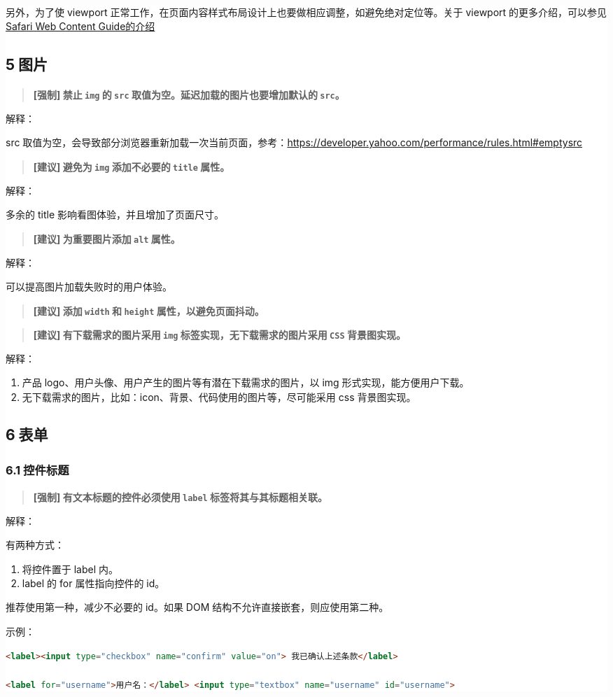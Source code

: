 另外，为了使 viewport 正常工作，在页面内容样式布局设计上也要做相应调整，如避免绝对定位等。关于 viewport 的更多介绍，可以参见 [Safari Web Content Guide的介绍](https://developer.apple.com/library/mac/documentation/AppleApplications/Reference/SafariWebContent/UsingtheViewport/UsingtheViewport.html#//apple_ref/doc/uid/TP40006509-SW26)




## 5 图片



> **[强制] 禁止 `img` 的 `src` 取值为空。延迟加载的图片也要增加默认的 `src`。**

解释：

src 取值为空，会导致部分浏览器重新加载一次当前页面，参考：<https://developer.yahoo.com/performance/rules.html#emptysrc>


> **[建议] 避免为 `img` 添加不必要的 `title` 属性。**

解释：  

多余的 title 影响看图体验，并且增加了页面尺寸。

> **[建议] 为重要图片添加 `alt` 属性。**

解释：

可以提高图片加载失败时的用户体验。

> **[建议] 添加 `width` 和 `height` 属性，以避免页面抖动。**

> **[建议] 有下载需求的图片采用 `img` 标签实现，无下载需求的图片采用 `CSS` 背景图实现。**

解释：

1. 产品 logo、用户头像、用户产生的图片等有潜在下载需求的图片，以 img 形式实现，能方便用户下载。
2. 无下载需求的图片，比如：icon、背景、代码使用的图片等，尽可能采用 css 背景图实现。



## 6 表单


### 6.1 控件标题


> **[强制] 有文本标题的控件必须使用 `label` 标签将其与其标题相关联。**

解释：

有两种方式：

1. 将控件置于 label 内。
2. label 的 for 属性指向控件的 id。

推荐使用第一种，减少不必要的 id。如果 DOM 结构不允许直接嵌套，则应使用第二种。


示例：

```html
<label><input type="checkbox" name="confirm" value="on"> 我已确认上述条款</label>

<label for="username">用户名：</label> <input type="textbox" name="username" id="username">
```
